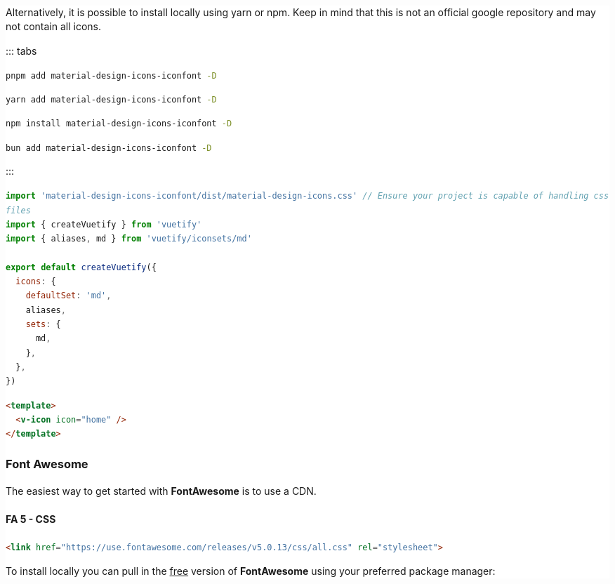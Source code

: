Alternatively, it is possible to install locally using yarn or npm. Keep in mind that this is not an official google repository and may not contain all icons.

::: tabs

```bash [pnpm]
pnpm add material-design-icons-iconfont -D
```

```bash [yarn]
yarn add material-design-icons-iconfont -D
```

```bash [npm]
npm install material-design-icons-iconfont -D
```

```bash [bun]
bun add material-design-icons-iconfont -D
```

:::

```js { resource="src/plugins/vuetify.js" }
import 'material-design-icons-iconfont/dist/material-design-icons.css' // Ensure your project is capable of handling css files
import { createVuetify } from 'vuetify'
import { aliases, md } from 'vuetify/iconsets/md'

export default createVuetify({
  icons: {
    defaultSet: 'md',
    aliases,
    sets: {
      md,
    },
  },
})
```

```html
<template>
  <v-icon icon="home" />
</template>
```

### Font Awesome

The easiest way to get started with **FontAwesome** is to use a CDN.

#### FA 5 - CSS

```html
<link href="https://use.fontawesome.com/releases/v5.0.13/css/all.css" rel="stylesheet">
```

To install locally you can pull in the [free](https://fontawesome.com/) version of **FontAwesome** using your preferred package manager:
